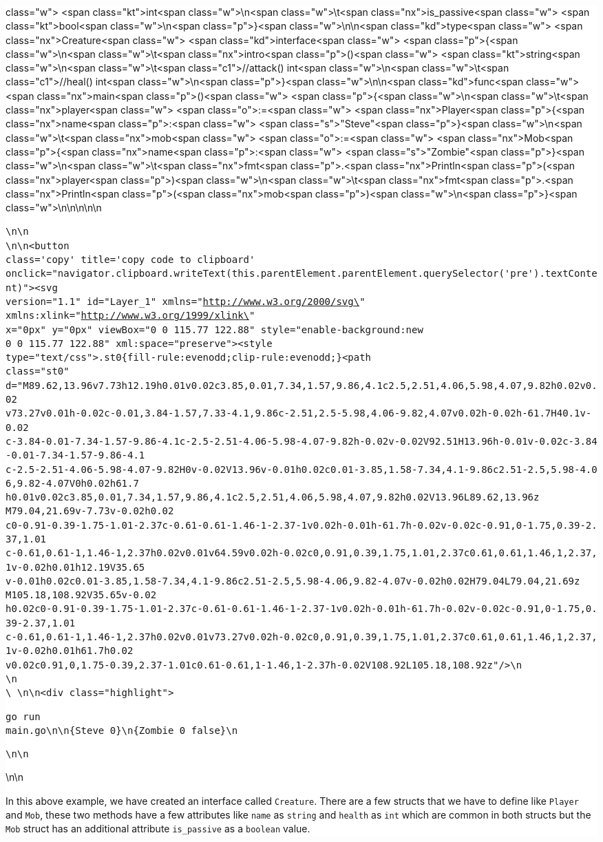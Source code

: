   class=\"w\">   </span><span class=\"kt\">int</span><span class=\"w\"></span>\n<span
  class=\"w\">\t</span><span class=\"nx\">is_passive</span><span class=\"w\"> </span><span
  class=\"kt\">bool</span><span class=\"w\"></span>\n<span class=\"p\">}</span><span
  class=\"w\"></span>\n\n<span class=\"kd\">type</span><span class=\"w\"> </span><span
  class=\"nx\">Creature</span><span class=\"w\"> </span><span class=\"kd\">interface</span><span
  class=\"w\"> </span><span class=\"p\">{</span><span class=\"w\"></span>\n<span class=\"w\">\t</span><span
  class=\"nx\">intro</span><span class=\"p\">()</span><span class=\"w\"> </span><span
  class=\"kt\">string</span><span class=\"w\"></span>\n<span class=\"w\">\t</span><span
  class=\"c1\">//attack() int</span><span class=\"w\"></span>\n<span class=\"w\">\t</span><span
  class=\"c1\">//heal() int</span><span class=\"w\"></span>\n<span class=\"p\">}</span><span
  class=\"w\"></span>\n\n<span class=\"kd\">func</span><span class=\"w\"> </span><span
  class=\"nx\">main</span><span class=\"p\">()</span><span class=\"w\"> </span><span
  class=\"p\">{</span><span class=\"w\"></span>\n<span class=\"w\">\t</span><span
  class=\"nx\">player</span><span class=\"w\"> </span><span class=\"o\">:=</span><span
  class=\"w\"> </span><span class=\"nx\">Player</span><span class=\"p\">{</span><span
  class=\"nx\">name</span><span class=\"p\">:</span><span class=\"w\"> </span><span
  class=\"s\">&quot;Steve&quot;</span><span class=\"p\">}</span><span class=\"w\"></span>\n<span
  class=\"w\">\t</span><span class=\"nx\">mob</span><span class=\"w\"> </span><span
  class=\"o\">:=</span><span class=\"w\"> </span><span class=\"nx\">Mob</span><span
  class=\"p\">{</span><span class=\"nx\">name</span><span class=\"p\">:</span><span
  class=\"w\"> </span><span class=\"s\">&quot;Zombie&quot;</span><span class=\"p\">}</span><span
  class=\"w\"></span>\n<span class=\"w\">\t</span><span class=\"nx\">fmt</span><span
  class=\"p\">.</span><span class=\"nx\">Println</span><span class=\"p\">(</span><span
  class=\"nx\">player</span><span class=\"p\">)</span><span class=\"w\"></span>\n<span
  class=\"w\">\t</span><span class=\"nx\">fmt</span><span class=\"p\">.</span><span
  class=\"nx\">Println</span><span class=\"p\">(</span><span class=\"nx\">mob</span><span
  class=\"p\">)</span><span class=\"w\"></span>\n<span class=\"p\">}</span><span class=\"w\"></span>\n</pre></div>\n\n</pre>\n\n<pre
  class='wrapper'>\n\n<div class='copy-wrapper'>\n\n<button class='copy' title='copy
  code to clipboard' onclick=\"navigator.clipboard.writeText(this.parentElement.parentElement.querySelector('pre').textContent)\"><svg
  version=\"1.1\" id=\"Layer_1\" xmlns=\"http://www.w3.org/2000/svg\" xmlns:xlink=\"http://www.w3.org/1999/xlink\"
  x=\"0px\" y=\"0px\" viewBox=\"0 0 115.77 122.88\" style=\"enable-background:new
  0 0 115.77 122.88\" xml:space=\"preserve\"><style type=\"text/css\">.st0{fill-rule:evenodd;clip-rule:evenodd;}</style><g><path
  class=\"st0\" d=\"M89.62,13.96v7.73h12.19h0.01v0.02c3.85,0.01,7.34,1.57,9.86,4.1c2.5,2.51,4.06,5.98,4.07,9.82h0.02v0.02
  v73.27v0.01h-0.02c-0.01,3.84-1.57,7.33-4.1,9.86c-2.51,2.5-5.98,4.06-9.82,4.07v0.02h-0.02h-61.7H40.1v-0.02
  c-3.84-0.01-7.34-1.57-9.86-4.1c-2.5-2.51-4.06-5.98-4.07-9.82h-0.02v-0.02V92.51H13.96h-0.01v-0.02c-3.84-0.01-7.34-1.57-9.86-4.1
  c-2.5-2.51-4.06-5.98-4.07-9.82H0v-0.02V13.96v-0.01h0.02c0.01-3.85,1.58-7.34,4.1-9.86c2.51-2.5,5.98-4.06,9.82-4.07V0h0.02h61.7
  h0.01v0.02c3.85,0.01,7.34,1.57,9.86,4.1c2.5,2.51,4.06,5.98,4.07,9.82h0.02V13.96L89.62,13.96z
  M79.04,21.69v-7.73v-0.02h0.02 c0-0.91-0.39-1.75-1.01-2.37c-0.61-0.61-1.46-1-2.37-1v0.02h-0.01h-61.7h-0.02v-0.02c-0.91,0-1.75,0.39-2.37,1.01
  c-0.61,0.61-1,1.46-1,2.37h0.02v0.01v64.59v0.02h-0.02c0,0.91,0.39,1.75,1.01,2.37c0.61,0.61,1.46,1,2.37,1v-0.02h0.01h12.19V35.65
  v-0.01h0.02c0.01-3.85,1.58-7.34,4.1-9.86c2.51-2.5,5.98-4.06,9.82-4.07v-0.02h0.02H79.04L79.04,21.69z
  M105.18,108.92V35.65v-0.02 h0.02c0-0.91-0.39-1.75-1.01-2.37c-0.61-0.61-1.46-1-2.37-1v0.02h-0.01h-61.7h-0.02v-0.02c-0.91,0-1.75,0.39-2.37,1.01
  c-0.61,0.61-1,1.46-1,2.37h0.02v0.01v73.27v0.02h-0.02c0,0.91,0.39,1.75,1.01,2.37c0.61,0.61,1.46,1,2.37,1v-0.02h0.01h61.7h0.02
  v0.02c0.91,0,1.75-0.39,2.37-1.01c0.61-0.61,1-1.46,1-2.37h-0.02V108.92L105.18,108.92z\"/></g></svg></button>\n</div>\n
  \       \n\n<div class=\"highlight\"><pre><span></span>go run main.go\n\n{Steve
  0}\n{Zombie 0 false}\n</pre></div>\n\n</pre>\n\n<p>In this above example, we have
  created an interface called <code>Creature</code>. There are a few structs that
  we have to define like <code>Player</code> and <code>Mob</code>, these two methods
  have a few attributes like <code>name</code> as <code>string</code> and <code>health</code>
  as <code>int</code> which are common in both structs but the <code>Mob</code> struct
  has an additional attribute <code>is_passive</code> as a <code>boolean</code> value.